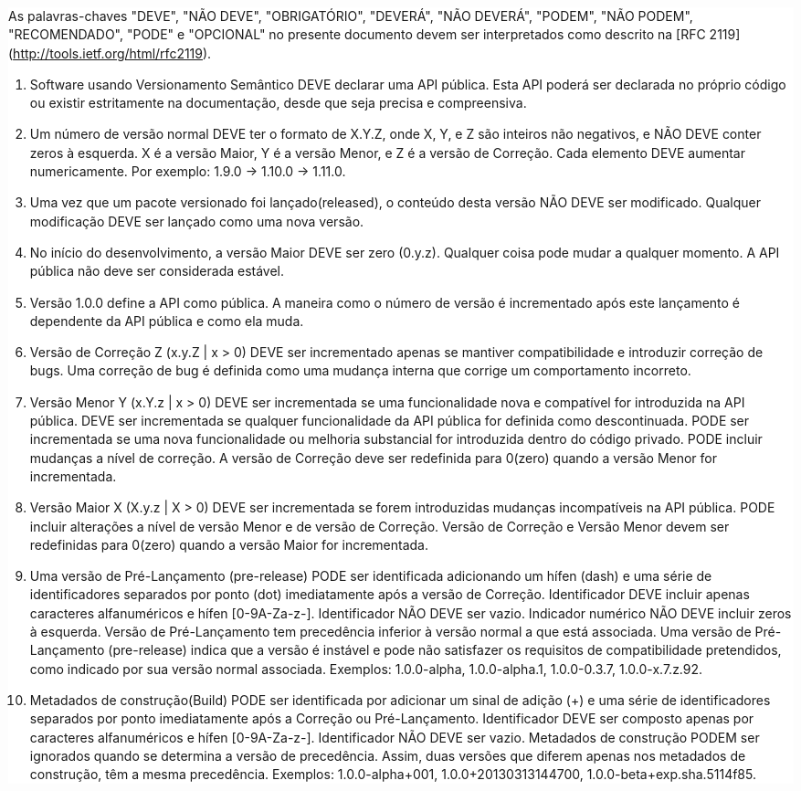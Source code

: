 As palavras-chaves "DEVE", "NÃO DEVE", "OBRIGATÓRIO", "DEVERÁ", "NÃO DEVERÁ",
"PODEM", "NÃO PODEM", "RECOMENDADO", "PODE" e "OPCIONAL" no presente 
documento devem ser interpretados como descrito na [RFC 2119] 
(http://tools.ietf.org/html/rfc2119).

1. Software usando Versionamento Semântico DEVE declarar uma API pública. Esta 
API poderá ser declarada no próprio código ou existir estritamente na 
documentação, desde que seja precisa e compreensiva.

1. Um número de versão normal DEVE ter o formato de X.Y.Z, onde X, Y, e Z são
inteiros não negativos, e NÃO DEVE conter zeros à esquerda. X é a versão Maior,
Y é a versão Menor, e Z é a versão de Correção. Cada elemento DEVE aumentar 
numericamente. Por exemplo: 1.9.0 -> 1.10.0 -> 1.11.0.

1. Uma vez que um pacote versionado foi lançado(released), o conteúdo desta
versão NÃO DEVE ser modificado. Qualquer modificação DEVE ser lançado como uma
nova versão.

1. No início do desenvolvimento, a versão Maior DEVE ser zero (0.y.z). Qualquer
coisa pode mudar a qualquer momento. A API pública não deve ser considerada
estável.

1. Versão 1.0.0 define a API como pública. A maneira como o número de versão é
incrementado após este lançamento é dependente da API pública e como ela muda.

1. Versão de Correção Z (x.y.Z | x > 0) DEVE ser incrementado apenas se mantiver
compatibilidade e introduzir correção de bugs. Uma correção de bug é definida
como uma mudança interna que corrige um comportamento incorreto.

1. Versão Menor Y (x.Y.z | x > 0) DEVE  ser incrementada se uma funcionalidade
nova e compatível for introduzida na API pública. DEVE ser incrementada se
qualquer funcionalidade da API pública for definida como descontinuada. PODE ser
incrementada se uma nova funcionalidade ou melhoria substancial for introduzida
dentro do código privado. PODE incluir mudanças a nível de correção. A versão de
Correção deve ser redefinida para 0(zero) quando a versão Menor for 
incrementada.

1. Versão Maior X (X.y.z | X > 0) DEVE ser incrementada se forem introduzidas
mudanças incompatíveis na API pública. PODE incluir alterações a nível de versão
Menor e de versão de Correção. Versão de Correção e Versão Menor devem ser 
redefinidas para 0(zero) quando a versão Maior for incrementada.

1. Uma versão de Pré-Lançamento (pre-release) PODE ser identificada adicionando
um hífen (dash) e uma série de identificadores separados por ponto (dot)
imediatamente após a versão de Correção. Identificador DEVE incluir apenas
caracteres alfanuméricos e hífen [0-9A-Za-z-]. Identificador NÃO DEVE ser 
vazio. Indicador numérico NÃO DEVE incluir zeros à esquerda. Versão de
Pré-Lançamento tem precedência inferior à versão normal a que está associada.
Uma versão de Pré-Lançamento (pre-release) indica que a versão é instável e pode
não satisfazer os requisitos de compatibilidade pretendidos, como indicado por
sua versão normal associada. Exemplos: 1.0.0-alpha, 1.0.0-alpha.1, 1.0.0-0.3.7,
1.0.0-x.7.z.92.

1. Metadados de construção(Build) PODE ser identificada por adicionar um
sinal de adição (+) e uma série de identificadores separados por ponto
imediatamente após a Correção ou Pré-Lançamento. Identificador DEVE 
ser composto apenas por caracteres alfanuméricos e hífen [0-9A-Za-z-].
Identificador NÃO DEVE ser vazio.  Metadados de construção PODEM ser ignorados 
quando se determina a versão de precedência. Assim, duas versões que diferem 
apenas nos metadados de construção, têm a mesma precedência. Exemplos:
1.0.0-alpha+001, 1.0.0+20130313144700, 1.0.0-beta+exp.sha.5114f85.
